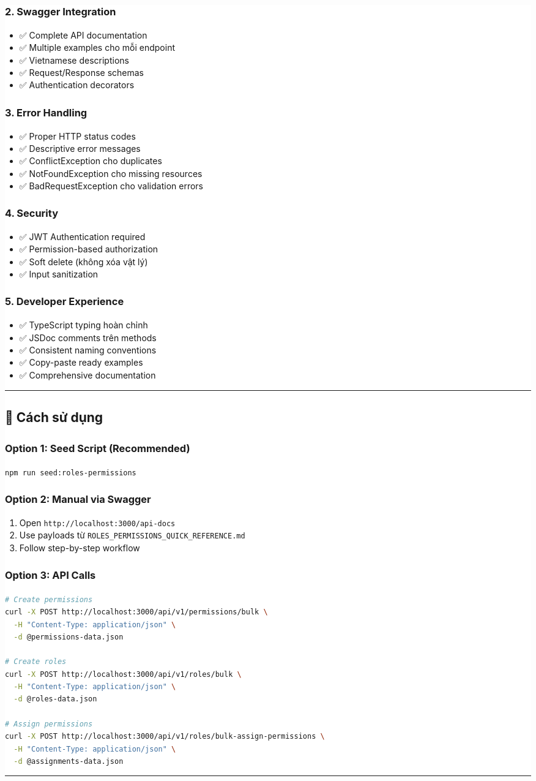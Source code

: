 ### 2. Swagger Integration
- ✅ Complete API documentation
- ✅ Multiple examples cho mỗi endpoint
- ✅ Vietnamese descriptions
- ✅ Request/Response schemas
- ✅ Authentication decorators

### 3. Error Handling
- ✅ Proper HTTP status codes
- ✅ Descriptive error messages
- ✅ ConflictException cho duplicates
- ✅ NotFoundException cho missing resources
- ✅ BadRequestException cho validation errors

### 4. Security
- ✅ JWT Authentication required
- ✅ Permission-based authorization
- ✅ Soft delete (không xóa vật lý)
- ✅ Input sanitization

### 5. Developer Experience
- ✅ TypeScript typing hoàn chỉnh
- ✅ JSDoc comments trên methods
- ✅ Consistent naming conventions
- ✅ Copy-paste ready examples
- ✅ Comprehensive documentation

---

## 🚀 Cách sử dụng

### Option 1: Seed Script (Recommended)
```bash
npm run seed:roles-permissions
```

### Option 2: Manual via Swagger
1. Open `http://localhost:3000/api-docs`
2. Use payloads từ `ROLES_PERMISSIONS_QUICK_REFERENCE.md`
3. Follow step-by-step workflow

### Option 3: API Calls
```bash
# Create permissions
curl -X POST http://localhost:3000/api/v1/permissions/bulk \
  -H "Content-Type: application/json" \
  -d @permissions-data.json

# Create roles  
curl -X POST http://localhost:3000/api/v1/roles/bulk \
  -H "Content-Type: application/json" \
  -d @roles-data.json

# Assign permissions
curl -X POST http://localhost:3000/api/v1/roles/bulk-assign-permissions \
  -H "Content-Type: application/json" \
  -d @assignments-data.json
```

---